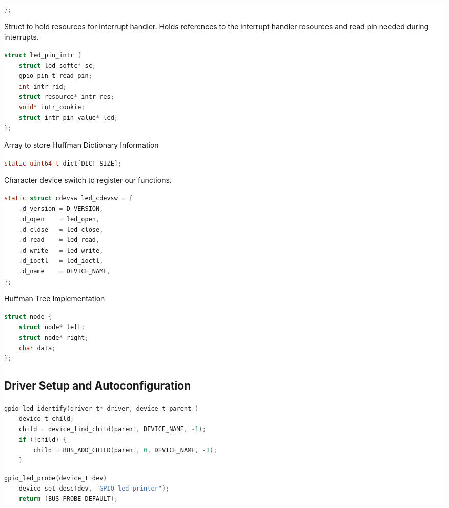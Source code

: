 ```c
};
```
Struct to hold resources for interrupt handler.
Holds references to the interrupt handler resources and read pin needed during interrupts.
```c
struct led_pin_intr {
    struct led_softc* sc;
    gpio_pin_t read_pin;
    int intr_rid;
    struct resource* intr_res;
    void* intr_cookie;
    struct intr_pin_value* led;
};
```
Array to store Huffman Dictionary Information
```c
static uint64_t dict[DICT_SIZE];
```

Character device switch to register our functions.
```c
static struct cdevsw led_cdevsw = {
    .d_version = D_VERSION,
    .d_open    = led_open,
    .d_close   = led_close,
    .d_read    = led_read,
    .d_write   = led_write,
    .d_ioctl   = led_ioctl,
    .d_name    = DEVICE_NAME,
};
```
Huffman Tree Implementation
```c
struct node {
    struct node* left;
    struct node* right;
    char data;
};
```

## Driver Setup and Autoconfiguration
```c
gpio_led_identify(driver_t* driver, device_t parent )
    device_t child;
    child = device_find_child(parent, DEVICE_NAME, -1);
    if (!child) {
        child = BUS_ADD_CHILD(parent, 0, DEVICE_NAME, -1);
    }
```

```c
gpio_led_probe(device_t dev)
    device_set_desc(dev, "GPIO led printer");
    return (BUS_PROBE_DEFAULT);
```

